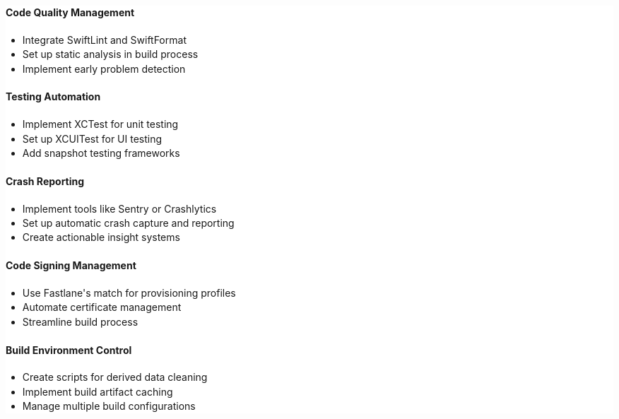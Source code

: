 #### Code Quality Management
- Integrate SwiftLint and SwiftFormat
- Set up static analysis in build process
- Implement early problem detection

#### Testing Automation
- Implement XCTest for unit testing
- Set up XCUITest for UI testing
- Add snapshot testing frameworks

#### Crash Reporting
- Implement tools like Sentry or Crashlytics
- Set up automatic crash capture and reporting
- Create actionable insight systems

#### Code Signing Management
- Use Fastlane's match for provisioning profiles
- Automate certificate management
- Streamline build process

#### Build Environment Control
- Create scripts for derived data cleaning
- Implement build artifact caching
- Manage multiple build configurations
